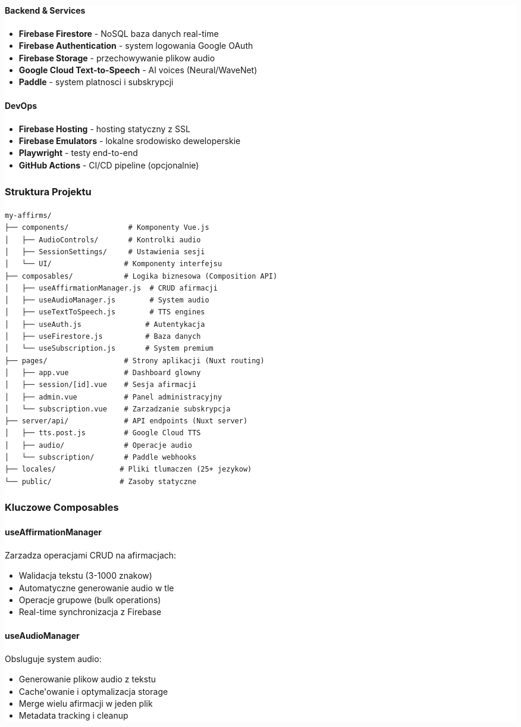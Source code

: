 #### Backend & Services
- **Firebase Firestore** - NoSQL baza danych real-time
- **Firebase Authentication** - system logowania Google OAuth
- **Firebase Storage** - przechowywanie plikow audio
- **Google Cloud Text-to-Speech** - AI voices (Neural/WaveNet)
- **Paddle** - system platnosci i subskrypcji

#### DevOps
- **Firebase Hosting** - hosting statyczny z SSL
- **Firebase Emulators** - lokalne srodowisko deweloperskie
- **Playwright** - testy end-to-end
- **GitHub Actions** - CI/CD pipeline (opcjonalnie)

### Struktura Projektu

```
my-affirms/
├── components/              # Komponenty Vue.js
│   ├── AudioControls/       # Kontrolki audio
│   ├── SessionSettings/     # Ustawienia sesji
│   └── UI/                 # Komponenty interfejsu
├── composables/            # Logika biznesowa (Composition API)
│   ├── useAffirmationManager.js  # CRUD afirmacji
│   ├── useAudioManager.js        # System audio
│   ├── useTextToSpeech.js        # TTS engines
│   ├── useAuth.js               # Autentykacja
│   ├── useFirestore.js          # Baza danych
│   └── useSubscription.js       # System premium
├── pages/                  # Strony aplikacji (Nuxt routing)
│   ├── app.vue             # Dashboard glowny
│   ├── session/[id].vue    # Sesja afirmacji
│   ├── admin.vue           # Panel administracyjny
│   └── subscription.vue    # Zarzadzanie subskrypcja
├── server/api/             # API endpoints (Nuxt server)
│   ├── tts.post.js         # Google Cloud TTS
│   ├── audio/              # Operacje audio
│   └── subscription/       # Paddle webhooks
├── locales/               # Pliki tlumaczen (25+ jezykow)
└── public/                # Zasoby statyczne
```

### Kluczowe Composables

#### useAffirmationManager
Zarzadza operacjami CRUD na afirmacjach:
- Walidacja tekstu (3-1000 znakow)
- Automatyczne generowanie audio w tle
- Operacje grupowe (bulk operations)
- Real-time synchronizacja z Firebase

#### useAudioManager
Obsluguje system audio:
- Generowanie plikow audio z tekstu
- Cache'owanie i optymalizacja storage
- Merge wielu afirmacji w jeden plik
- Metadata tracking i cleanup

